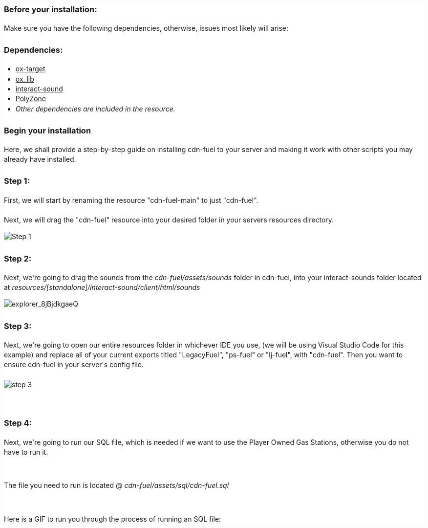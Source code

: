 ### Before your installation:
Make sure you have the following dependencies, otherwise, issues most likely will arise:

### Dependencies:

- [ox-target](https://github.com/overextended/ox_target)
- [ox_lib](https://github.com/overextended/ox_lib)
- [interact-sound](https://github.com/plunkettscott/interact-sound)
- [PolyZone](https://github.com/qbcore-framework/PolyZone)
- _Other dependencies are included in the resource._


### Begin your installation

Here, we shall provide a step-by-step guide on installing cdn-fuel to your server and making it work with other scripts you may already have installed.

### Step 1:

First, we will start by renaming the resource "cdn-fuel-main" to just "cdn-fuel". <br> <br> Next, we will drag the "cdn-fuel" resource into your desired folder in your servers resources directory.

![Step 1](https://i.imgur.com/8kg0LWe.gif)

### Step 2:

Next, we're going to drag the sounds from the *cdn-fuel/assets/sounds* folder in cdn-fuel, into your interact-sounds folder located at *resources/[standalone]/interact-sound/client/html/sounds*

![explorer_8jBjdkgaeQ](https://user-images.githubusercontent.com/95599217/209605265-c8f67612-b8df-4c38-bf23-0c355cfa6c8e.gif)

### Step 3:

Next, we're going to open our entire resources folder in whichever IDE you use, (we will be using Visual Studio Code for this example) and replace all of your current exports titled "LegacyFuel", "ps-fuel" or "lj-fuel", with "cdn-fuel". Then you want to ensure cdn-fuel in your server's config file. 
<br> <br>
![step 3](https://i.imgur.com/VZnQpcS.gif)

<br>

### Step 4:

Next, we're going to run our SQL file, which is needed if we want to use the Player Owned Gas Stations, otherwise you do not have to run it.

<br> 

The file you need to run is located @ _cdn-fuel/assets/sql/cdn-fuel.sql_

<br> 

Here is a GIF to run you through the process of running an SQL file:
